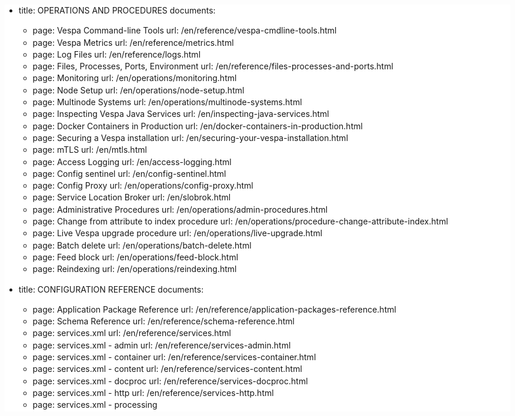   - title: OPERATIONS AND PROCEDURES
    documents:
      - page: Vespa Command-line Tools
        url: /en/reference/vespa-cmdline-tools.html
      - page: Vespa Metrics
        url: /en/reference/metrics.html
      - page: Log Files
        url: /en/reference/logs.html
      - page: Files, Processes, Ports, Environment
        url: /en/reference/files-processes-and-ports.html
      - page: Monitoring
        url: /en/operations/monitoring.html
      - page: Node Setup
        url: /en/operations/node-setup.html
      - page: Multinode Systems
        url: /en/operations/multinode-systems.html
      - page: Inspecting Vespa Java Services
        url: /en/inspecting-java-services.html
      - page: Docker Containers in Production
        url: /en/docker-containers-in-production.html
      - page: Securing a Vespa installation
        url: /en/securing-your-vespa-installation.html
      - page: mTLS
        url: /en/mtls.html
      - page: Access Logging
        url: /en/access-logging.html
      - page: Config sentinel
        url: /en/config-sentinel.html
      - page: Config Proxy
        url: /en/operations/config-proxy.html
      - page: Service Location Broker
        url: /en/slobrok.html
      - page: Administrative Procedures
        url: /en/operations/admin-procedures.html
      - page: Change from attribute to index procedure
        url: /en/operations/procedure-change-attribute-index.html
      - page: Live Vespa upgrade procedure
        url: /en/operations/live-upgrade.html
      - page: Batch delete
        url: /en/operations/batch-delete.html
      - page: Feed block
        url: /en/operations/feed-block.html
      - page: Reindexing
        url: /en/operations/reindexing.html

  - title: CONFIGURATION REFERENCE
    documents:
      - page: Application Package Reference
        url: /en/reference/application-packages-reference.html
      - page: Schema Reference
        url: /en/reference/schema-reference.html
      - page: services.xml
        url: /en/reference/services.html
      - page: services.xml - admin
        url: /en/reference/services-admin.html
      - page: services.xml - container
        url: /en/reference/services-container.html
      - page: services.xml - content
        url: /en/reference/services-content.html
      - page: services.xml - docproc
        url: /en/reference/services-docproc.html
      - page: services.xml - http
        url: /en/reference/services-http.html
      - page: services.xml - processing